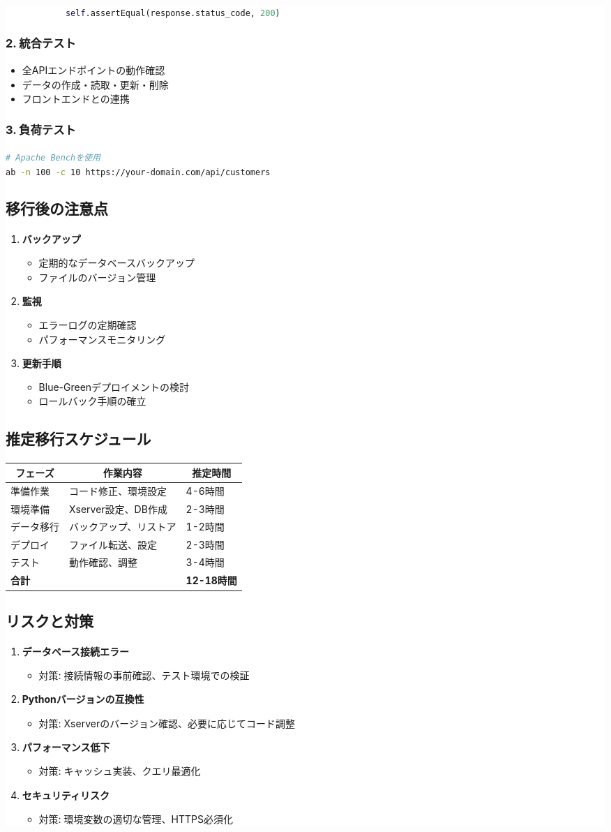 ```python
            self.assertEqual(response.status_code, 200)
```

### 2. 統合テスト
- 全APIエンドポイントの動作確認
- データの作成・読取・更新・削除
- フロントエンドとの連携

### 3. 負荷テスト
```bash
# Apache Benchを使用
ab -n 100 -c 10 https://your-domain.com/api/customers
```

## 移行後の注意点

1. **バックアップ**
   - 定期的なデータベースバックアップ
   - ファイルのバージョン管理

2. **監視**
   - エラーログの定期確認
   - パフォーマンスモニタリング

3. **更新手順**
   - Blue-Greenデプロイメントの検討
   - ロールバック手順の確立

## 推定移行スケジュール

| フェーズ | 作業内容 | 推定時間 |
|---------|---------|----------|
| 準備作業 | コード修正、環境設定 | 4-6時間 |
| 環境準備 | Xserver設定、DB作成 | 2-3時間 |
| データ移行 | バックアップ、リストア | 1-2時間 |
| デプロイ | ファイル転送、設定 | 2-3時間 |
| テスト | 動作確認、調整 | 3-4時間 |
| **合計** | | **12-18時間** |

## リスクと対策

1. **データベース接続エラー**
   - 対策: 接続情報の事前確認、テスト環境での検証

2. **Pythonバージョンの互換性**
   - 対策: Xserverのバージョン確認、必要に応じてコード調整

3. **パフォーマンス低下**
   - 対策: キャッシュ実装、クエリ最適化

4. **セキュリティリスク**
   - 対策: 環境変数の適切な管理、HTTPS必須化